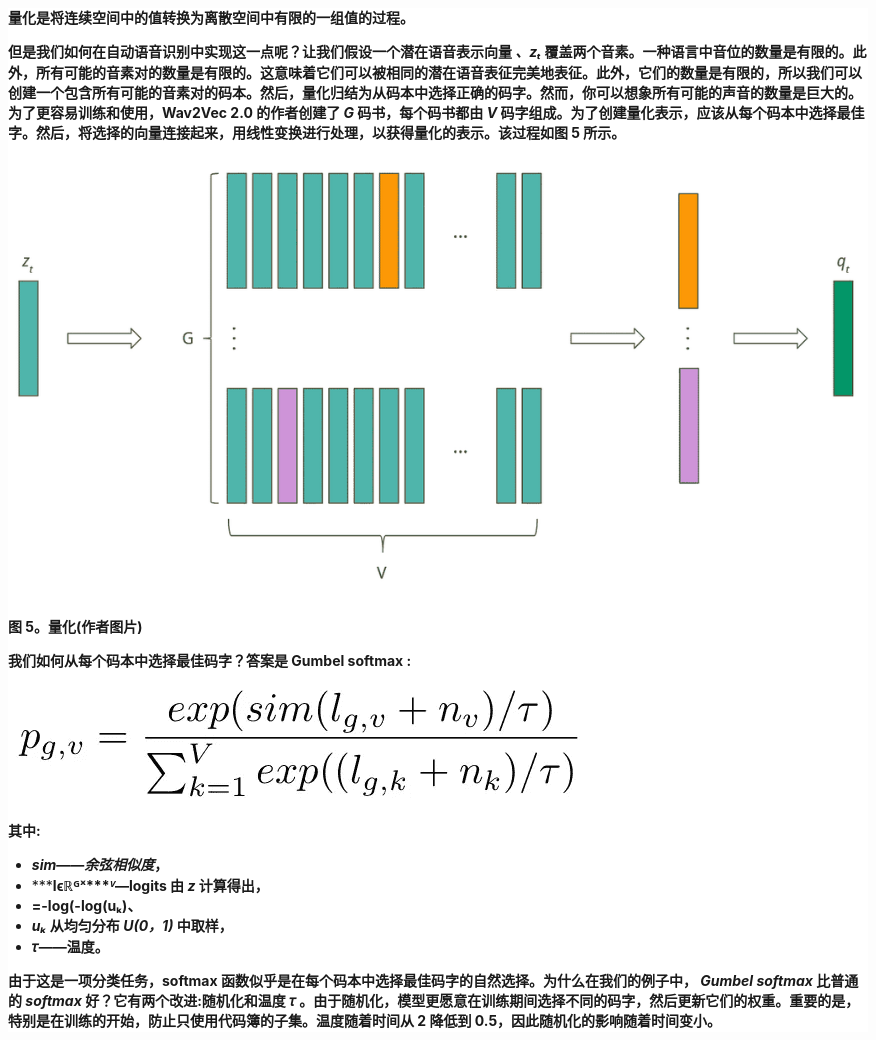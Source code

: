 **量化是将连续空间中的值转换为离散空间中有限的一组值的过程。**

**但是我们如何在自动语音识别中实现这一点呢？让我们假设一个潜在语音表示向量 ***、zₜ*** 覆盖两个音素。一种语言中音位的数量是有限的。此外，所有可能的音素对的数量是有限的。这意味着它们可以被相同的潜在语音表征完美地表征。此外，它们的数量是有限的，所以我们可以创建一个包含所有可能的音素对的码本。然后，量化归结为从码本中选择正确的码字。然而，你可以想象所有可能的声音的数量是巨大的。为了更容易训练和使用，Wav2Vec 2.0 的作者创建了 *G* 码书，每个码书都由 *V* 码字组成。为了创建量化表示，应该从每个码本中选择最佳字。然后，将选择的向量连接起来，用线性变换进行处理，以获得量化的表示。该过程如图 5 所示。**

**![](img/4e4143887a07a2a6935194aa3f57585a.png)**

**图 5。量化(作者图片)**

**我们如何从每个码本中选择最佳码字？答案是 **Gumbel softmax** :**

**![](img/1bbacf3533762de43d45840deb21fa80.png)**

**其中:**

*   *****sim***——*余弦相似度*，**
*   *****l****ϵℝ****ᴳˣ****ⱽ*—logits 由 ***z*** 计算得出，**
*   ****=-log(-log(uₖ)、****
*   *****uₖ*** 从均匀分布 *U(0，1)* 中取样，**
*   **𝜏——温度。**

**由于这是一项分类任务，softmax 函数似乎是在每个码本中选择最佳码字的自然选择。为什么在我们的例子中， *Gumbel softmax* 比普通的 *softmax* 好？它有两个改进:随机化和温度 **𝜏** 。由于随机化，模型更愿意在训练期间选择不同的码字，然后更新它们的权重。重要的是，特别是在训练的开始，防止只使用代码簿的子集。温度随着时间从 2 降低到 0.5，因此随机化的影响随着时间变小。**
